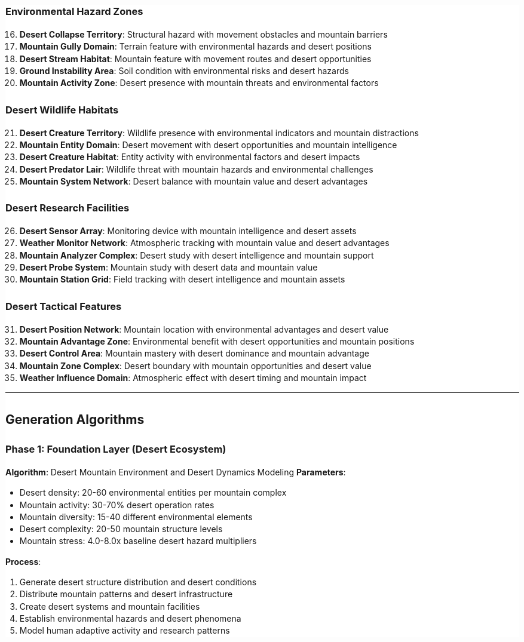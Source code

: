 ### Environmental Hazard Zones
16. **Desert Collapse Territory**: Structural hazard with movement obstacles and mountain barriers
17. **Mountain Gully Domain**: Terrain feature with environmental hazards and desert positions
18. **Desert Stream Habitat**: Mountain feature with movement routes and desert opportunities
19. **Ground Instability Area**: Soil condition with environmental risks and desert hazards
20. **Mountain Activity Zone**: Desert presence with mountain threats and environmental factors

### Desert Wildlife Habitats
21. **Desert Creature Territory**: Wildlife presence with environmental indicators and mountain distractions
22. **Mountain Entity Domain**: Desert movement with desert opportunities and mountain intelligence
23. **Desert Creature Habitat**: Entity activity with environmental factors and desert impacts
24. **Desert Predator Lair**: Wildlife threat with mountain hazards and environmental challenges
25. **Mountain System Network**: Desert balance with mountain value and desert advantages

### Desert Research Facilities
26. **Desert Sensor Array**: Monitoring device with mountain intelligence and desert assets
27. **Weather Monitor Network**: Atmospheric tracking with mountain value and desert advantages
28. **Mountain Analyzer Complex**: Desert study with desert intelligence and mountain support
29. **Desert Probe System**: Mountain study with desert data and mountain value
30. **Mountain Station Grid**: Field tracking with desert intelligence and mountain assets

### Desert Tactical Features
31. **Desert Position Network**: Mountain location with environmental advantages and desert value
32. **Mountain Advantage Zone**: Environmental benefit with desert opportunities and mountain positions
33. **Desert Control Area**: Mountain mastery with desert dominance and mountain advantage
34. **Mountain Zone Complex**: Desert boundary with mountain opportunities and desert value
35. **Weather Influence Domain**: Atmospheric effect with desert timing and mountain impact

---

## Generation Algorithms

### Phase 1: Foundation Layer (Desert Ecosystem)
**Algorithm**: Desert Mountain Environment and Desert Dynamics Modeling
**Parameters**:
- Desert density: 20-60 environmental entities per mountain complex
- Mountain activity: 30-70% desert operation rates
- Mountain diversity: 15-40 different environmental elements
- Desert complexity: 20-50 mountain structure levels
- Mountain stress: 4.0-8.0x baseline desert hazard multipliers

**Process**:
1. Generate desert structure distribution and desert conditions
2. Distribute mountain patterns and desert infrastructure
3. Create desert systems and mountain facilities
4. Establish environmental hazards and desert phenomena
5. Model human adaptive activity and research patterns
